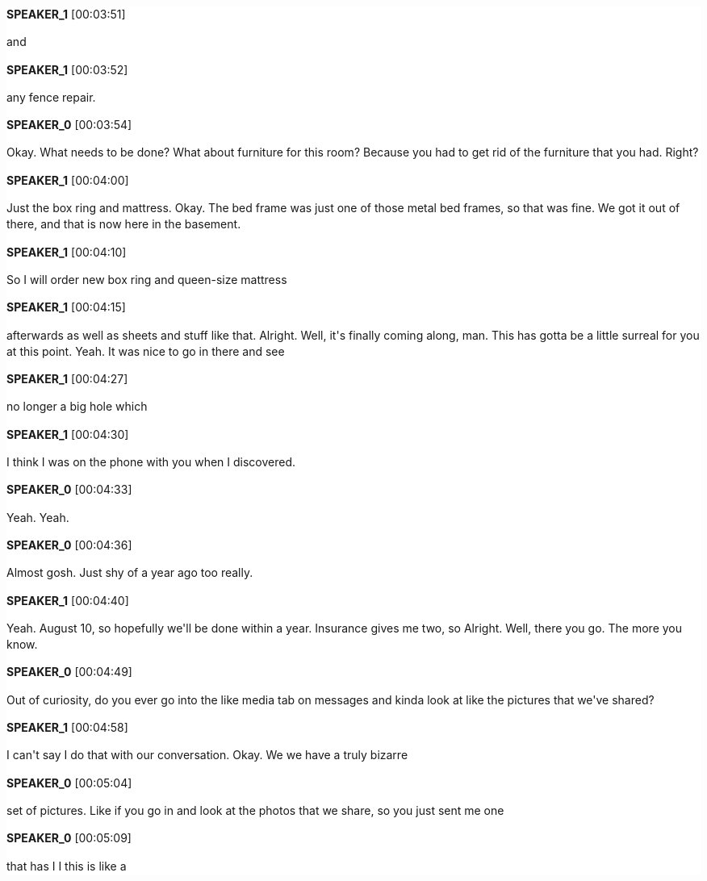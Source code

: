 **SPEAKER_1** [00:03:51]

and

**SPEAKER_1** [00:03:52]

any fence repair.

**SPEAKER_0** [00:03:54]

Okay. What needs to be done? What about furniture for this room? Because you had to get rid of the furniture that you had. Right?

**SPEAKER_1** [00:04:00]

Just the box ring and mattress. Okay. The bed frame was just one of those metal bed frames, so that was fine. We got it out of there, and that is now here in the basement.

**SPEAKER_1** [00:04:10]

So I will order new box ring and queen-size mattress

**SPEAKER_1** [00:04:15]

afterwards as well as sheets and stuff like that. Alright. Well, it's finally coming along, man. This has gotta be a little surreal for you at this point. Yeah. It was nice to go in there and see

**SPEAKER_1** [00:04:27]

no longer a big hole which

**SPEAKER_1** [00:04:30]

I think I was on the phone with you when I discovered.

**SPEAKER_0** [00:04:33]

Yeah. Yeah.

**SPEAKER_0** [00:04:36]

Almost gosh. Just shy of a year ago too really.

**SPEAKER_1** [00:04:40]

Yeah. August 10, so hopefully we'll be done within a year. Insurance gives me two, so Alright. Well, there you go. The more you know.

**SPEAKER_0** [00:04:49]

Out of curiosity, do you ever go into the like media tab on messages and kinda look at like the pictures that we've shared?

**SPEAKER_1** [00:04:58]

I can't say I do that with our conversation. Okay. We we have a truly bizarre

**SPEAKER_0** [00:05:04]

set of pictures. Like if you go in and look at the photos that we share, so you just sent me one

**SPEAKER_0** [00:05:09]

that has I I this is like a

